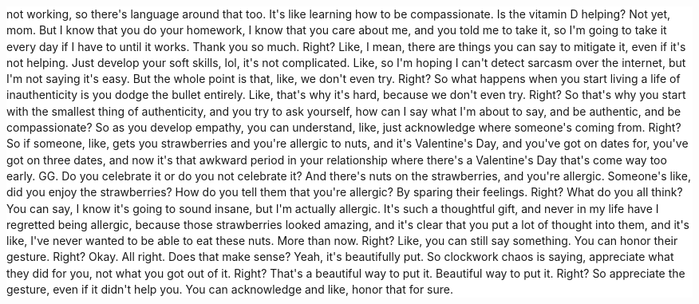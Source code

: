 not working, so there's language around that too. It's like learning how to be compassionate. Is the vitamin D helping? Not yet, mom. But I know that you do your homework, I know that you care about me, and you told me to take it, so I'm going to take it every day if I have to until it works. Thank you so much. Right? Like, I mean, there are things you can say to mitigate it, even if it's not helping. Just develop your soft skills, lol, it's not complicated. Like, so I'm hoping I can't detect sarcasm over the internet, but I'm not saying it's easy. But the whole point is that, like, we don't even try. Right? So what happens when you start living a life of inauthenticity is you dodge the bullet entirely. Like, that's why it's hard, because we don't even try. Right? So that's why you start with the smallest thing of authenticity, and you try to ask yourself, how can I say what I'm about to say, and be authentic, and be compassionate? So as you develop empathy, you can understand, like, just acknowledge where someone's coming from. Right? So if someone, like, gets you strawberries and you're allergic to nuts, and it's Valentine's Day, and you've got on dates for, you've got on three dates, and now it's that awkward period in your relationship where there's a Valentine's Day that's come way too early. GG. Do you celebrate it or do you not celebrate it? And there's nuts on the strawberries, and you're allergic. Someone's like, did you enjoy the strawberries? How do you tell them that you're allergic? By sparing their feelings. Right? What do you all think? You can say, I know it's going to sound insane, but I'm actually allergic. It's such a thoughtful gift, and never in my life have I regretted being allergic, because those strawberries looked amazing, and it's clear that you put a lot of thought into them, and it's like, I've never wanted to be able to eat these nuts. More than now. Right? Like, you can still say something. You can honor their gesture. Right? Okay. All right. Does that make sense? Yeah, it's beautifully put. So clockwork chaos is saying, appreciate what they did for you, not what you got out of it. Right? That's a beautiful way to put it. Beautiful way to put it. Right? So appreciate the gesture, even if it didn't help you. You can acknowledge and like, honor that for sure.